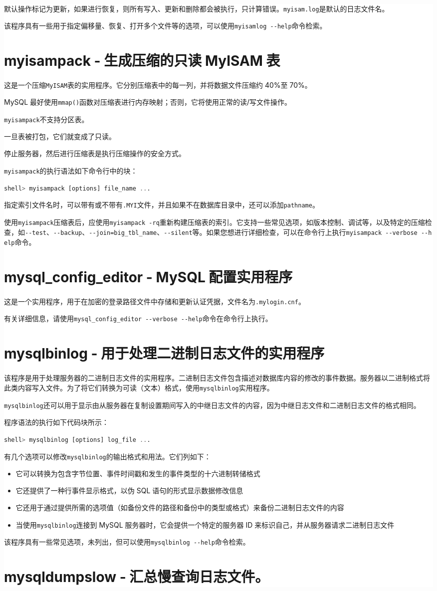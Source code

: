 默认操作标记为更新，如果进行恢复，则所有写入、更新和删除都会被执行，只计算错误。`myisam.log`是默认的日志文件名。

该程序具有一些用于指定偏移量、恢复、打开多个文件等的选项，可以使用`myisamlog --help`命令检索。

# myisampack - 生成压缩的只读 MyISAM 表

这是一个压缩`MyISAM`表的实用程序。它分别压缩表中的每一列，并将数据文件压缩约 40%至 70%。

MySQL 最好使用`mmap()`函数对压缩表进行内存映射；否则，它将使用正常的读/写文件操作。

`myisampack`不支持分区表。

一旦表被打包，它们就变成了只读。

停止服务器，然后进行压缩表是执行压缩操作的安全方式。

`myisampack`的执行语法如下命令行中的块：

```sql
shell> myisampack [options] file_name ...
```

指定索引文件名时，可以带有或不带有`.MYI`文件，并且如果不在数据库目录中，还可以添加`pathname`。

使用`myisampack`压缩表后，应使用`myisampack -rq`重新构建压缩表的索引。它支持一些常见选项，如版本控制、调试等，以及特定的压缩检查，如`--test`、`--backup`、`--join=big_tbl_name`、`--silent`等。如果您想进行详细检查，可以在命令行上执行`myisampack --verbose --help`命令。

# mysql_config_editor - MySQL 配置实用程序

这是一个实用程序，用于在加密的登录路径文件中存储和更新认证凭据，文件名为`.mylogin.cnf`。

有关详细信息，请使用`mysql_config_editor --verbose --help`命令在命令行上执行。

# mysqlbinlog - 用于处理二进制日志文件的实用程序

该程序是用于处理服务器的二进制日志文件的实用程序。二进制日志文件包含描述对数据库内容的修改的事件数据。服务器以二进制格式将此类内容写入文件。为了将它们转换为可读（文本）格式，使用`mysqlbinlog`实用程序。

`mysqlbinlog`还可以用于显示由从服务器在复制设置期间写入的中继日志文件的内容，因为中继日志文件和二进制日志文件的格式相同。

程序语法的执行如下代码块所示：

```sql
shell> mysqlbinlog [options] log_file ...
```

有几个选项可以修改`mysqlbinlog`的输出格式和用法。它们列如下：

+   它可以转换为包含字节位置、事件时间戳和发生的事件类型的十六进制转储格式

+   它还提供了一种行事件显示格式，以伪 SQL 语句的形式显示数据修改信息

+   它还用于通过提供所需的选项值（如备份文件的路径和备份中的类型或格式）来备份二进制日志文件的内容

+   当使用`mysqlbinlog`连接到 MySQL 服务器时，它会提供一个特定的服务器 ID 来标识自己，并从服务器请求二进制日志文件

该程序具有一些常见选项，未列出，但可以使用`mysqlbinlog --help`命令检索。

# mysqldumpslow - 汇总慢查询日志文件。
